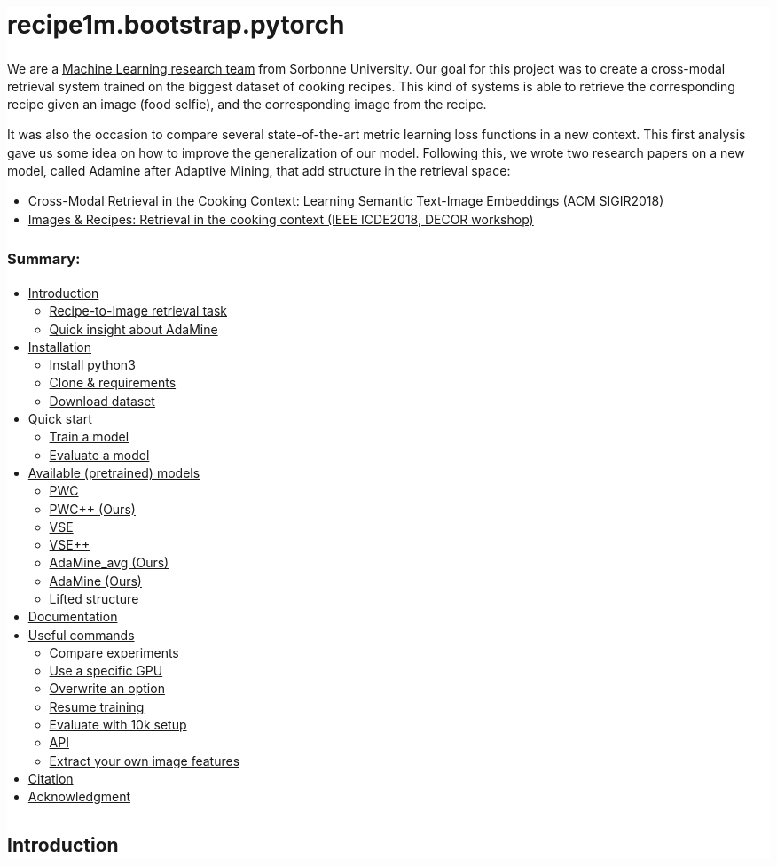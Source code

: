 # recipe1m.bootstrap.pytorch

We are a [Machine Learning research team](https://mlia.lip6.fr/members) from Sorbonne University. Our goal for this project was to create a cross-modal retrieval system trained on the biggest dataset of cooking recipes. This kind of systems is able to retrieve the corresponding recipe given an image (food selfie), and the corresponding image from the recipe.

It was also the occasion to compare several state-of-the-art metric learning loss functions in a new context. This first analysis gave us some idea on how to improve the generalization of our model. Following this, we wrote two research papers on a new model, called Adamine after Adaptive Mining, that add structure in the retrieval space:

- [Cross-Modal Retrieval in the Cooking Context: Learning Semantic Text-Image Embeddings (ACM SIGIR2018)](https://arxiv.org/abs/1804.11146)
- [Images & Recipes: Retrieval in the cooking context (IEEE ICDE2018, DECOR workshop)](https://arxiv.org/abs/1805.00900)


### Summary:

* [Introduction](#introduction)
    * [Recipe-to-Image retrieval task](#recipe-to-image-retrieval-task)
    * [Quick insight about AdaMine](#quick-insight-about-our-adamine)
* [Installation](#installation)
    * [Install python3](#install-python3)
    * [Clone & requirements](#clone-requirements)
    * [Download dataset](#download-dataset)
* [Quick start](#quick-start)
    * [Train a model](#train-a-model-on-the-train-val-sets)
    * [Evaluate a model](#evaluate-a-model-on-the-test-set)
* [Available (pretrained) models](#available-pretrained-models)
    * [PWC](#pwc)
    * [PWC++ (Ours)](#pwc-ours)
    * [VSE](#vse)
    * [VSE++](#vse-1)
    * [AdaMine_avg (Ours)](#adamine_avg-ours)
    * [AdaMine (Ours)](#adamine-ours)
    * [Lifted structure](#lifted-structure)
* [Documentation](#documentation)
* [Useful commands](#useful-commands)
    * [Compare experiments](#compare-experiments)
    * [Use a specific GPU](#use-a-specific-gpu)
    * [Overwrite an option](#overwrite-an-option)
    * [Resume training](#resume-training)
    * [Evaluate with 10k setup](#evaluate-with-10k-setup)
    * [API](#api)
    * [Extract your own image features](#extract-your-own-image-features)
* [Citation](#citation)
* [Acknowledgment](#acknowledgment)


## Introduction
